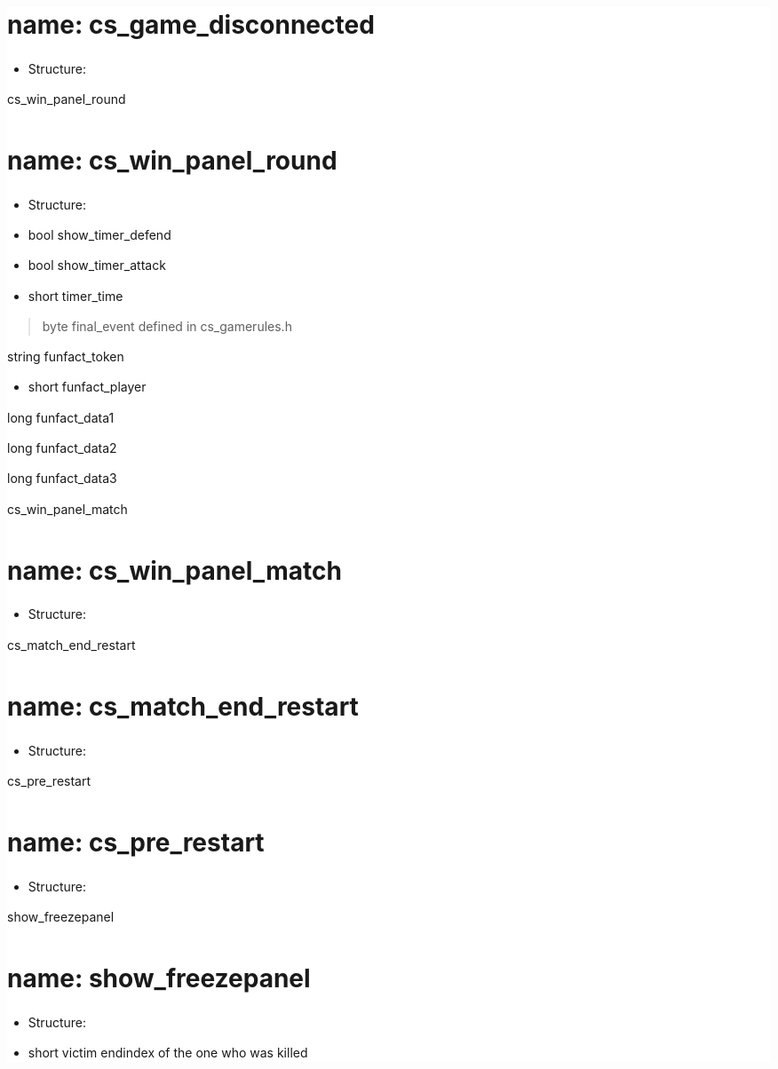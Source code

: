 # name:   cs_game_disconnected

- Structure:

cs_win_panel_round

# name:   cs_win_panel_round

- Structure:

- bool  show_timer_defend

- bool  show_timer_attack

- short  timer_time

> byte  final_event  defined in cs_gamerules.h

string  funfact_token

- short  funfact_player

long  funfact_data1

long  funfact_data2

long  funfact_data3

cs_win_panel_match

# name:   cs_win_panel_match

- Structure:

cs_match_end_restart

# name:   cs_match_end_restart

- Structure:

cs_pre_restart

# name:   cs_pre_restart

- Structure:

show_freezepanel

# name:   show_freezepanel

- Structure:

- short  victim  endindex of the one who was killed
